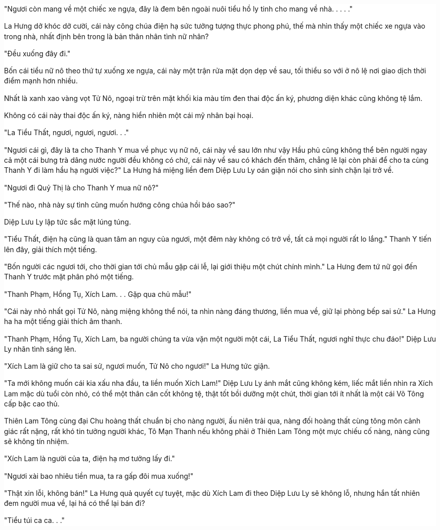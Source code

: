 "Ngươi còn mang về một chiếc xe ngựa, đây là đem bên ngoài nuôi tiểu hồ ly tinh cho mang về nhà. . . . ."

La Hưng dở khóc dở cười, cái này công chúa điện hạ sức tưởng tượng thực phong phú, thế mà nhìn thấy một chiếc xe ngựa vào trong nhà, nhất định bên trong là bản thân nhân tình nữ nhân?

"Đều xuống đây đi."

Bốn cái tiểu nữ nô theo thứ tự xuống xe ngựa, cái này một trận rửa mặt dọn dẹp về sau, tối thiểu so với ở nô lệ nơi giao dịch thời điểm mạnh hơn nhiều.

Nhất là xanh xao vàng vọt Tử Nô, ngoại trừ trên mặt khối kia màu tím đen thai độc ấn ký, phương diện khác cũng không tệ lắm.

Không có cái này thai độc ấn ký, nàng hiển nhiên một cái mỹ nhân bại hoại.

"La Tiểu Thất, ngươi, ngươi, ngươi. . ."

"Ngươi cái gì, đây là ta cho Thanh Y mua về phục vụ nữ nô, cái này về sau lớn như vậy Hầu phủ cũng không thể bên người ngay cả một cái bưng trà dâng nước người đều không có chứ, cái này về sau có khách đến thăm, chẳng lẽ lại còn phải để cho ta cùng Thanh Y đi làm hầu hạ người việc?" La Hưng há miệng liền đem Diệp Lưu Ly oán giận nói cho sinh sinh chặn lại trở về.

"Ngươi đi Quỷ Thị là cho Thanh Y mua nữ nô?"

"Thế nào, nhà này sự tình cũng muốn hướng công chúa hồi báo sao?"

Diệp Lưu Ly lập tức sắc mặt lúng túng.

"Tiểu Thất, điện hạ cũng là quan tâm an nguy của ngươi, một đêm này không có trở về, tất cả mọi người rất lo lắng." Thanh Y tiến lên đây, giải thích một tiếng.

"Bốn người các ngươi tới, cho thời gian tới chủ mẫu gặp cái lễ, lại giới thiệu một chút chính mình." La Hưng đem tứ nữ gọi đến Thanh Y trước mặt phân phó một tiếng.

"Thanh Phạm, Hồng Tụ, Xích Lam. . . Gặp qua chủ mẫu!"

"Cái này nhỏ nhất gọi Tử Nô, nàng miệng không thể nói, ta nhìn nàng đáng thương, liền mua về, giữ lại phòng bếp sai sử." La Hưng ha ha một tiếng giải thích âm thanh.

"Thanh Phạm, Hồng Tụ, Xích Lam, ba người chúng ta vừa vặn một người một cái, La Tiểu Thất, ngươi nghĩ thực chu đáo!" Diệp Lưu Ly nhãn tình sáng lên.

"Xích Lam là giữ cho ta sai sử, ngươi muốn, Tử Nô cho ngươi!" La Hưng tức giận.

"Ta mới không muốn cái kia xấu nha đầu, ta liền muốn Xích Lam!" Diệp Lưu Ly ánh mắt cũng không kém, liếc mắt liền nhìn ra Xích Lam mặc dù tuổi còn nhỏ, có thể một thân căn cốt không tệ, thật tốt bồi dưỡng một chút, thời gian tới ít nhất là một cái Võ Tông cấp bậc cao thủ.

Thiên Lam Tông cùng đại Chu hoàng thất chuẩn bị cho nàng người, ấu niên trải qua, nàng đối hoàng thất cùng tông môn cảnh giác rất nặng, rất khó tin tưởng người khác, Tô Mạn Thanh nếu không phải ở Thiên Lam Tông một mực chiếu cố nàng, nàng cũng sẽ không tín nhiệm.

"Xích Lam là người của ta, điện hạ mơ tưởng lấy đi."

"Ngươi xài bao nhiêu tiền mua, ta ra gấp đôi mua xuống!"

"Thật xin lỗi, không bán!" La Hưng quả quyết cự tuyệt, mặc dù Xích Lam đi theo Diệp Lưu Ly sẽ không lỗ, nhưng hắn tất nhiên đem người mua về, lại há có thể lại bán đi?

"Tiểu túi ca ca. . ."
